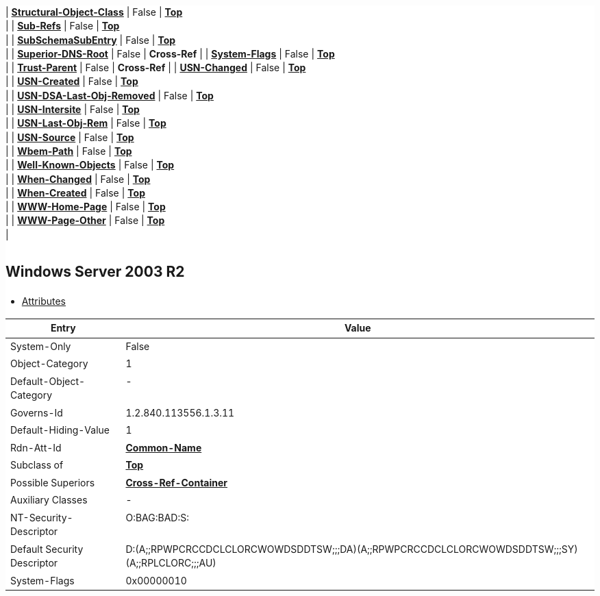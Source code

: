 | [**Structural-Object-Class**](a-structuralobjectclass.md)                                              | False     | [**Top**](c-top.md)<br/>               |
| [**Sub-Refs**](a-subrefs.md)                                                                           | False     | [**Top**](c-top.md)<br/>               |
| [**SubSchemaSubEntry**](a-subschemasubentry.md)                                                        | False     | [**Top**](c-top.md)<br/>               |
| [**Superior-DNS-Root**](a-superiordnsroot.md)                                                          | False     | **Cross-Ref**                                 |
| [**System-Flags**](a-systemflags.md)                                                                   | False     | [**Top**](c-top.md)<br/>               |
| [**Trust-Parent**](a-trustparent.md)                                                                   | False     | **Cross-Ref**                                 |
| [**USN-Changed**](a-usnchanged.md)                                                                     | False     | [**Top**](c-top.md)<br/>               |
| [**USN-Created**](a-usncreated.md)                                                                     | False     | [**Top**](c-top.md)<br/>               |
| [**USN-DSA-Last-Obj-Removed**](a-usndsalastobjremoved.md)                                              | False     | [**Top**](c-top.md)<br/>               |
| [**USN-Intersite**](a-usnintersite.md)                                                                 | False     | [**Top**](c-top.md)<br/>               |
| [**USN-Last-Obj-Rem**](a-usnlastobjrem.md)                                                             | False     | [**Top**](c-top.md)<br/>               |
| [**USN-Source**](a-usnsource.md)                                                                       | False     | [**Top**](c-top.md)<br/>               |
| [**Wbem-Path**](a-wbempath.md)                                                                         | False     | [**Top**](c-top.md)<br/>               |
| [**Well-Known-Objects**](a-wellknownobjects.md)                                                        | False     | [**Top**](c-top.md)<br/>               |
| [**When-Changed**](a-whenchanged.md)                                                                   | False     | [**Top**](c-top.md)<br/>               |
| [**When-Created**](a-whencreated.md)                                                                   | False     | [**Top**](c-top.md)<br/>               |
| [**WWW-Home-Page**](a-wwwhomepage.md)                                                                  | False     | [**Top**](c-top.md)<br/>               |
| [**WWW-Page-Other**](a-url.md)                                                                         | False     | [**Top**](c-top.md)<br/>               |



## Windows Server 2003 R2

-   [Attributes](#windows-server-2003-r2-attributes)



| Entry | Value |
|-----------------------------|----------------------------------------------------------------------------------------------|
| System-Only                 | False                                                                                        |
| Object-Category             | 1                                                                                            |
| Default-Object-Category     | \-                                                                                           |
| Governs-Id                  | 1.2.840.113556.1.3.11                                                                        |
| Default-Hiding-Value        | 1                                                                                            |
| Rdn-Att-Id                  | [**Common-Name**](a-cn.md)<br/>                                                       |
| Subclass of                 | [**Top**](c-top.md)<br/>                                                              |
| Possible Superiors          | [**Cross-Ref-Container**](c-crossrefcontainer.md)                                           |
| Auxiliary Classes           | \-                                                                                           |
| NT-Security-Descriptor      | O:BAG:BAD:S:                                                                                 |
| Default Security Descriptor | D:(A;;RPWPCRCCDCLCLORCWOWDSDDTSW;;;DA)(A;;RPWPCRCCDCLCLORCWOWDSDDTSW;;;SY)(A;;RPLCLORC;;;AU) |
| System-Flags                | 0x00000010                                                                                   |
